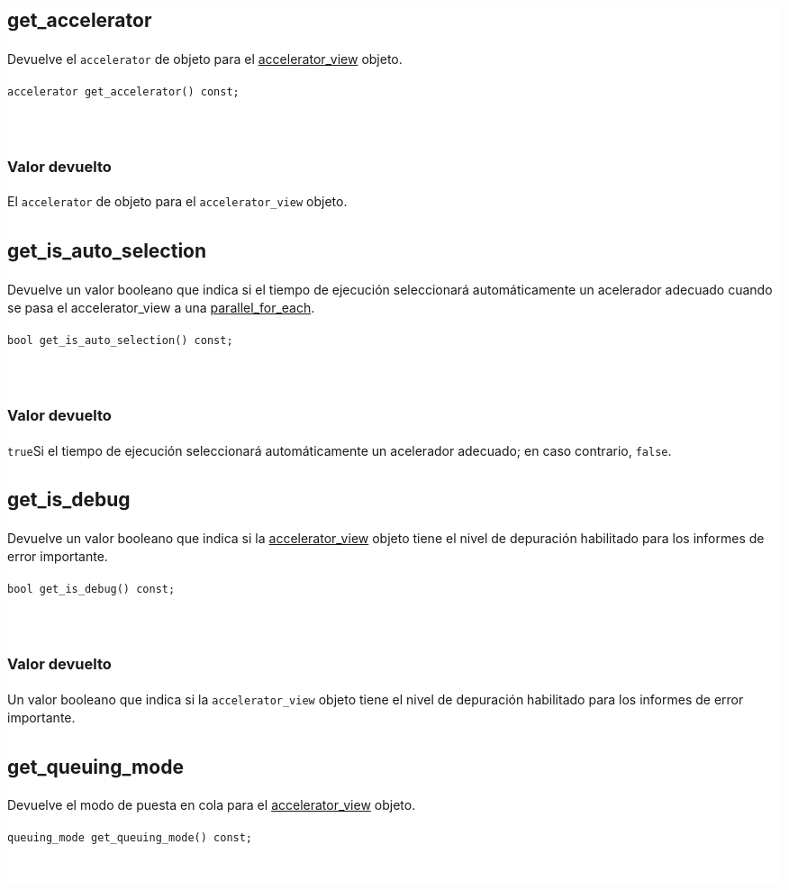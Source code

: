 ##  <a name="get_accelerator"></a>get_accelerator 

 Devuelve el `accelerator` de objeto para el [accelerator_view](accelerator-view-class.md) objeto.  
  
```  
accelerator get_accelerator() const;

 
```  
  
### <a name="return-value"></a>Valor devuelto  
 El `accelerator` de objeto para el `accelerator_view` objeto.  
  
##  <a name="get_is_auto_selection"></a>get_is_auto_selection 

 Devuelve un valor booleano que indica si el tiempo de ejecución seleccionará automáticamente un acelerador adecuado cuando se pasa el accelerator_view a una [parallel_for_each](../../../parallel/concrt/reference/concurrency-namespace-functions.md#parallel_for_each).  
  
```  
bool get_is_auto_selection() const;

 
```  
  
### <a name="return-value"></a>Valor devuelto  
 `true`Si el tiempo de ejecución seleccionará automáticamente un acelerador adecuado; en caso contrario, `false`.  
  
##  <a name="get_is_debug"></a>get_is_debug 

 Devuelve un valor booleano que indica si la [accelerator_view](accelerator-view-class.md) objeto tiene el nivel de depuración habilitado para los informes de error importante.  
  
```  
bool get_is_debug() const;

 
```  
  
### <a name="return-value"></a>Valor devuelto  
 Un valor booleano que indica si la `accelerator_view` objeto tiene el nivel de depuración habilitado para los informes de error importante.  
  
##  <a name="get_queuing_mode"></a>get_queuing_mode 

 Devuelve el modo de puesta en cola para el [accelerator_view](accelerator-view-class.md) objeto.  
  
```  
queuing_mode get_queuing_mode() const;

 
```  
  